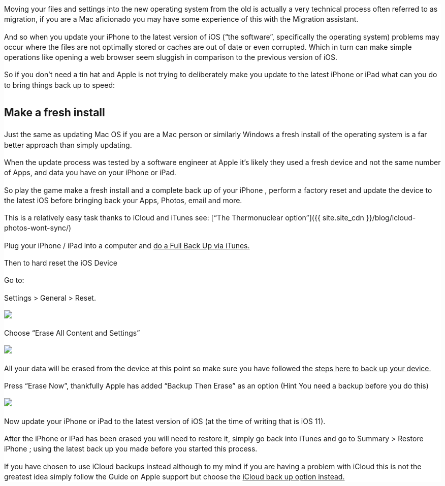 Moving your files and settings into the new operating system from the old is actually a very technical process often referred to as migration, if you are a Mac aficionado you may have some experience of this with the Migration assistant.

And so when you update your iPhone to the latest version of iOS (“the software”, specifically the operating system) problems may occur where the files are not optimally stored or caches are out of date or even corrupted. Which in turn can make simple operations like opening a web browser seem sluggish in comparison to the previous version of iOS.

So if you don’t need a tin hat and Apple is not trying to deliberately make you update to the latest iPhone or iPad what can you do to bring things back up to speed:

## Make a fresh install

Just the same as updating Mac OS if you are a Mac person or similarly Windows a fresh install of the operating system is a far better approach than simply updating.

When the update process was tested by a software engineer at Apple it’s likely they used a fresh device and not the same number of Apps, and data you have on your iPhone or iPad.

So play the game make a fresh install and a complete back up of your iPhone , perform a factory reset and update the device to the latest iOS before bringing back your Apps, Photos, email and more.

This is a relatively easy task thanks to iCloud and iTunes see: [“The Thermonuclear option”]({{ site.site_cdn }}/blog/icloud-photos-wont-sync/)

Plug your iPhone / iPad into a computer and [do a Full Back Up via iTunes.](https://support.apple.com/en-gb/HT203977#itunes)

Then to hard reset the iOS Device

Go to:

Settings > General > Reset.

<img src="{{ site.site_cdn }}/assets/images/blog/2017/iphoneslow/image001.png" class="img-fluid rounded m-2" width="450" />

Choose “Erase All Content and Settings”

<img src="{{ site.site_cdn }}/assets/images/blog/2017/iphoneslow/image003.png" class="img-fluid rounded m-2" width="450" />

All your data will be erased from the device at this point so make sure you have followed the [steps here to back up your device.](https://support.apple.com/en-gb/HT203977#itunes)

Press “Erase Now”, thankfully Apple has added “Backup Then Erase” as an option (Hint You need a backup before you do this)

<img src="{{ site.site_cdn }}/assets/images/blog/2017/iphoneslow/image005.png" class="img-fluid rounded m-2" width="450" />

Now update your iPhone or iPad to the latest version of iOS (at the time of writing that is iOS 11).

After the iPhone or iPad has been erased you will need to restore it, simply go back into iTunes and go to Summary > Restore iPhone ; using the latest back up you made before you started this process.

If you have chosen to use iCloud backups instead although to my mind if you are having a problem with iCloud this is not the greatest idea simply follow the Guide on Apple support but choose the [iCloud back up option instead.](https://support.apple.com/en-gb/HT203977#icloud)

